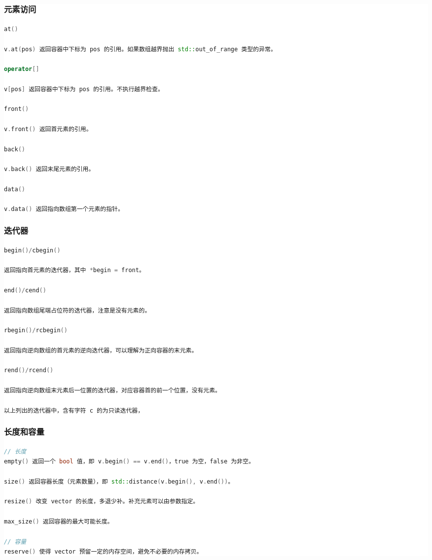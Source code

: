 

### 元素访问

```cpp
at()

v.at(pos) 返回容器中下标为 pos 的引用。如果数组越界抛出 std::out_of_range 类型的异常。

operator[]

v[pos] 返回容器中下标为 pos 的引用。不执行越界检查。

front()

v.front() 返回首元素的引用。

back()

v.back() 返回末尾元素的引用。

data()

v.data() 返回指向数组第一个元素的指针。
```



### 迭代器

```cpp
begin()/cbegin()

返回指向首元素的迭代器，其中 *begin = front。

end()/cend()

返回指向数组尾端占位符的迭代器，注意是没有元素的。

rbegin()/rcbegin()

返回指向逆向数组的首元素的逆向迭代器，可以理解为正向容器的末元素。

rend()/rcend()

返回指向逆向数组末元素后一位置的迭代器，对应容器首的前一个位置，没有元素。

以上列出的迭代器中，含有字符 c 的为只读迭代器，
```



### 长度和容量

```cpp
// 长度
empty() 返回一个 bool 值，即 v.begin() == v.end()，true 为空，false 为非空。

size() 返回容器长度（元素数量），即 std::distance(v.begin(), v.end())。

resize() 改变 vector 的长度，多退少补。补充元素可以由参数指定。

max_size() 返回容器的最大可能长度。

// 容量
reserve() 使得 vector 预留一定的内存空间，避免不必要的内存拷贝。

```